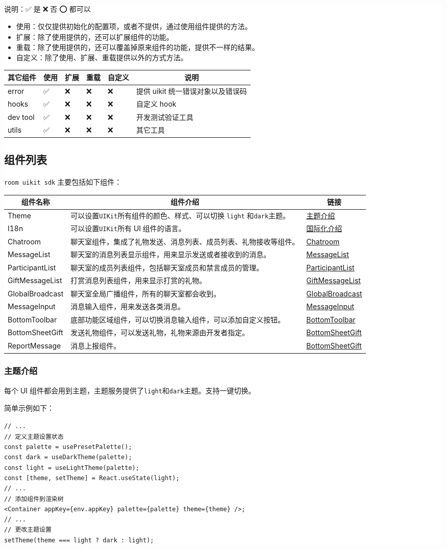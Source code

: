 说明：✅ 是 ❌ 否 ⭕️ 都可以

- 使用：仅仅提供初始化的配置项，或者不提供，通过使用组件提供的方法。
- 扩展：除了使用提供的，还可以扩展组件的功能。
- 重载：除了使用提供的，还可以覆盖掉原来组件的功能，提供不一样的结果。
- 自定义：除了使用、扩展、重载提供以外的方式方法。

| 其它组件 | 使用 | 扩展 | 重载 | 自定义 | 说明                              |
| -------- | ---- | ---- | ---- | ------ | --------------------------------- |
| error    | ✅   | ❌   | ❌   | ❌     | 提供 uikit 统一错误对象以及错误码 |
| hooks    | ✅   | ❌   | ❌   | ❌     | 自定义 hook                       |
| dev tool | ✅   | ❌   | ❌   | ❌     | 开发测试验证工具                  |
| utils    | ✅   | ❌   | ❌   | ❌     | 其它工具                          |

## 组件列表

`room uikit sdk` 主要包括如下组件：

| 组件名称        | 组件介绍                                                             | 链接                                |
| --------------- | -------------------------------------------------------------------- | ----------------------------------- |
| Theme           | 可以设置`UIKit`所有组件的颜色、样式、可以切换 `light` 和`dark`主题。 | [主题介绍](#主题介绍)               |
| I18n            | 可以设置`UIKit`所有 UI 组件的语言。                                  | [国际化介绍](#国际化介绍)           |
| Chatroom        | 聊天室组件，集成了礼物发送、消息列表、成员列表、礼物接收等组件。     | [Chatroom](#Chatroom)               |
| MessageList     | 聊天室的消息列表显示组件，用来显示发送或者接收到的消息。             | [MessageList](#MessageList)         |
| ParticipantList | 聊天室的成员列表组件，包括聊天室成员和禁言成员的管理。               | [ParticipantList](#ParticipantList) |
| GiftMessageList | 打赏消息列表组件，用来显示打赏的礼物。                               | [GiftMessageList](#GiftMessageList) |
| GlobalBroadcast | 聊天室全局广播组件，所有的聊天室都会收到。                           | [GlobalBroadcast](#GlobalBroadcast) |
| MessageInput    | 消息输入组件，用来发送各类消息。                                     | [MessageInput](#MessageInput)       |
| BottomToolbar   | 底部功能区域组件，可以切换消息输入组件，可以添加自定义按钮。         | [BottomToolbar](#BottomToolbar)     |
| BottomSheetGift | 发送礼物组件，可以发送礼物，礼物来源由开发者指定。                   | [BottomSheetGift](#BottomSheetGift) |
| ReportMessage   | 消息上报组件。                                                       | [BottomSheetGift](#BottomSheetGift) |

### 主题介绍

每个 UI 组件都会用到主题，主题服务提供了`light`和`dark`主题。支持一键切换。

简单示例如下：

```tsx
// ...
// 定义主题设置状态
const palette = usePresetPalette();
const dark = useDarkTheme(palette);
const light = useLightTheme(palette);
const [theme, setTheme] = React.useState(light);
// ...
// 添加组件到渲染树
<Container appKey={env.appKey} palette={palette} theme={theme} />;
// ...
// 更改主题设置
setTheme(theme === light ? dark : light);
```
